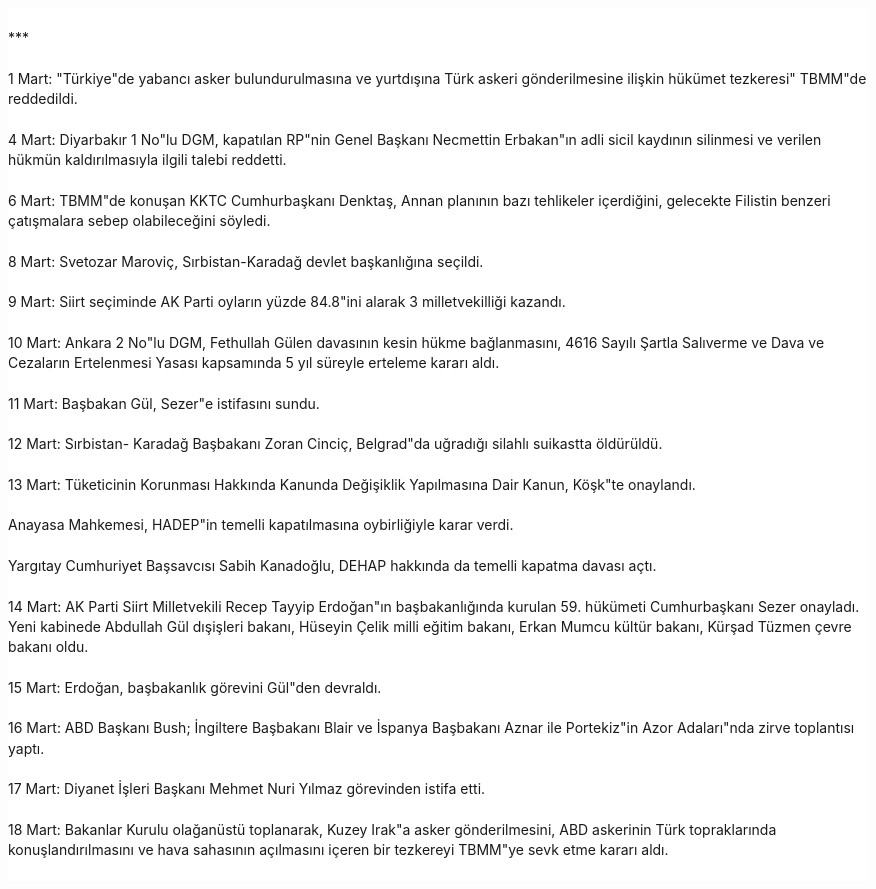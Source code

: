    <br/>
   ***
   <br/>
   <br/>
   1 Mart: "Türkiye"de yabancı asker bulundurulmasına ve yurtdışına Türk askeri gönderilmesine ilişkin hükümet tezkeresi" TBMM"de reddedildi.
   <br/>
   <br/>
   4 Mart:  Diyarbakır 1 No"lu DGM, kapatılan RP"nin Genel Başkanı Necmettin Erbakan"ın adli sicil kaydının silinmesi ve verilen hükmün kaldırılmasıyla ilgili talebi reddetti.
   <br/>
   <br/>
   6 Mart: TBMM"de konuşan KKTC Cumhurbaşkanı Denktaş, Annan planının bazı tehlikeler içerdiğini, gelecekte Filistin benzeri çatışmalara sebep olabileceğini söyledi.
   <br/>
   <br/>
   8 Mart: Svetozar Maroviç, Sırbistan-Karadağ devlet başkanlığına seçildi.
   <br/>
   <br/>
   9 Mart: Siirt seçiminde AK Parti oyların yüzde 84.8"ini alarak 3 milletvekilliği kazandı.
   <br/>
   <br/>
   10 Mart: Ankara 2 No"lu DGM, Fethullah Gülen davasının kesin hükme bağlanmasını, 4616 Sayılı Şartla Salıverme ve Dava ve Cezaların Ertelenmesi Yasası kapsamında 5 yıl süreyle erteleme kararı aldı.
   <br/>
   <br/>
   11 Mart: Başbakan Gül, Sezer"e istifasını sundu.
   <br/>
   <br/>
   12 Mart:  Sırbistan- Karadağ Başbakanı Zoran Cinciç, Belgrad"da uğradığı silahlı suikastta öldürüldü.
   <br/>
   <br/>
   13 Mart: Tüketicinin Korunması Hakkında Kanunda Değişiklik Yapılmasına Dair Kanun, Köşk"te onaylandı.
   <br/>
   <br/>
   Anayasa Mahkemesi, HADEP"in temelli kapatılmasına oybirliğiyle karar verdi.
   <br/>
   <br/>
   Yargıtay Cumhuriyet Başsavcısı Sabih Kanadoğlu, DEHAP hakkında da temelli kapatma davası açtı.
   <br/>
   <br/>
   14 Mart: AK Parti Siirt Milletvekili Recep Tayyip Erdoğan"ın başbakanlığında kurulan 59. hükümeti Cumhurbaşkanı Sezer onayladı. Yeni kabinede Abdullah Gül dışişleri bakanı, Hüseyin Çelik milli eğitim bakanı, Erkan Mumcu kültür bakanı, Kürşad Tüzmen çevre bakanı oldu.
   <br/>
   <br/>
   15 Mart: Erdoğan, başbakanlık görevini Gül"den devraldı.
   <br/>
   <br/>
   16 Mart: ABD Başkanı Bush; İngiltere Başbakanı Blair ve İspanya Başbakanı Aznar ile Portekiz"in Azor Adaları"nda zirve toplantısı yaptı.
   <br/>
   <br/>
   17 Mart: Diyanet İşleri Başkanı Mehmet Nuri Yılmaz görevinden istifa etti.
   <br/>
   <br/>
   18 Mart: Bakanlar Kurulu olağanüstü toplanarak, Kuzey Irak"a asker gönderilmesini, ABD askerinin Türk topraklarında konuşlandırılmasını ve hava sahasının açılmasını içeren bir tezkereyi TBMM"ye sevk etme kararı aldı.
   <br/>
   <br/>